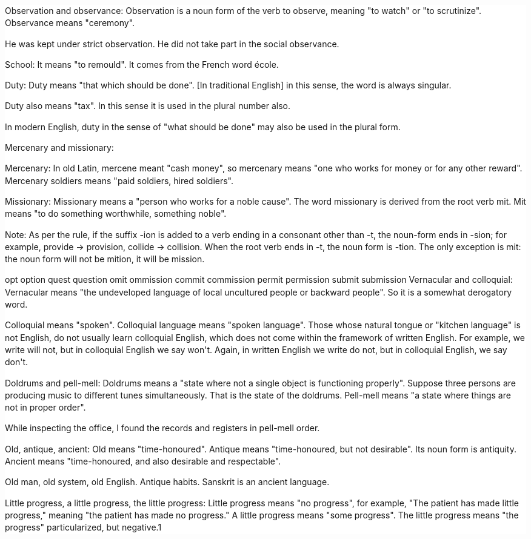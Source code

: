 Observation and observance: Observation is a noun form of the verb to observe, meaning "to watch" or "to scrutinize". Observance means "ceremony".

He was kept under strict observation. 
He did not take part in the social observance.

School: It means "to remould". It comes from the French word école.

Duty: Duty means "that which should be done". [In traditional English] in this sense, the word is always singular.

Duty also means "tax". In this sense it is used in the plural number also.

In modern English, duty in the sense of "what should be done" may also be used in the plural form.

Mercenary and missionary:

Mercenary: In old Latin, mercene meant "cash money", so mercenary means "one who works for money or for any other reward". Mercenary soldiers means "paid soldiers, hired soldiers".

Missionary: Missionary means a "person who works for a noble cause". The word missionary is derived from the root verb mit. Mit means "to do something worthwhile, something noble".

Note: As per the rule, if the suffix -ion is added to a verb ending in a consonant other than -t, the noun-form ends in -sion; for example, provide → provision, collide → collision. When the root verb ends in -t, the noun form is -tion. The only exception is mit: the noun form will not be mition, it will be mission.

opt	option
quest	question
omit	ommission
commit	commission
permit	permission
submit	submission
Vernacular and colloquial: Vernacular means "the undeveloped language of local uncultured people or backward people". So it is a somewhat derogatory word.

Colloquial means "spoken". Colloquial language means "spoken language". Those whose natural tongue or "kitchen language" is not English, do not usually learn colloquial English, which does not come within the framework of written English. For example, we write will not, but in colloquial English we say won't. Again, in written English we write do not, but in colloquial English, we say don't.

Doldrums and pell-mell: Doldrums means a "state where not a single object is functioning properly". Suppose three persons are producing music to different tunes simultaneously. That is the state of the doldrums. Pell-mell means "a state where things are not in proper order".

While inspecting the office, I found the records and registers in pell-mell order.

Old, antique, ancient: Old means "time-honoured". Antique means "time-honoured, but not desirable". Its noun form is antiquity. Ancient means "time-honoured, and also desirable and respectable".

Old man, old system, old English. 
Antique habits. 
Sanskrit is an ancient language.

Little progress, a little progress, the little progress: Little progress means "no progress", for example, "The patient has made little progress," meaning "the patient has made no progress." A little progress means "some progress". The little progress means "the progress" particularized, but negative.1
